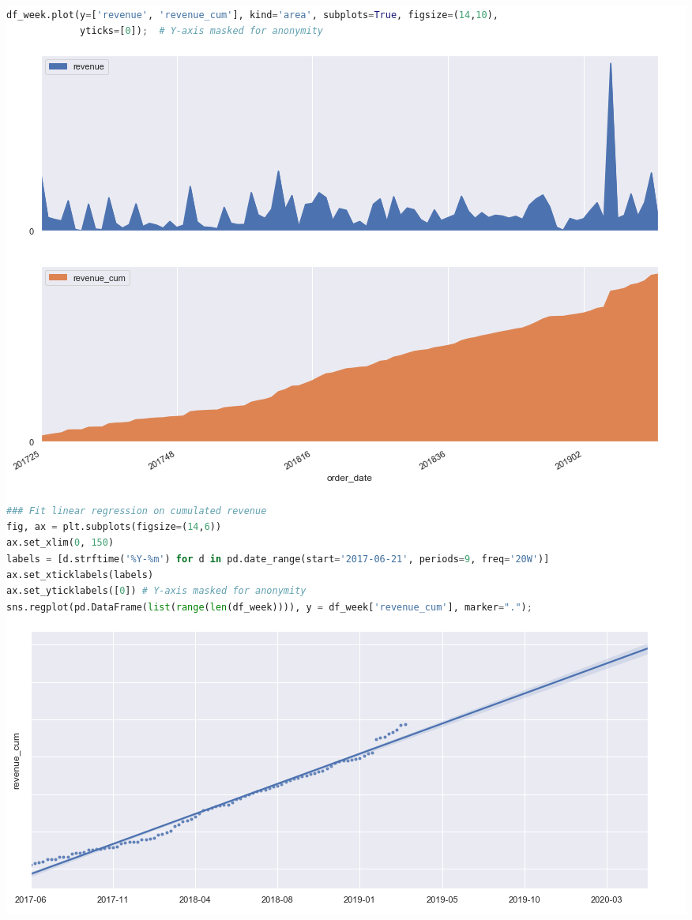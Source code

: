 ```python
df_week.plot(y=['revenue', 'revenue_cum'], kind='area', subplots=True, figsize=(14,10),
             yticks=[0]);  # Y-axis masked for anonymity
```

![png](eshop_analysis_files/eshop_analysis_10_0.png)

```python
### Fit linear regression on cumulated revenue
fig, ax = plt.subplots(figsize=(14,6))
ax.set_xlim(0, 150)
labels = [d.strftime('%Y-%m') for d in pd.date_range(start='2017-06-21', periods=9, freq='20W')]
ax.set_xticklabels(labels)
ax.set_yticklabels([0]) # Y-axis masked for anonymity
sns.regplot(pd.DataFrame(list(range(len(df_week)))), y = df_week['revenue_cum'], marker=".");
```

![png](eshop_analysis_files/eshop_analysis_11_0.png)
